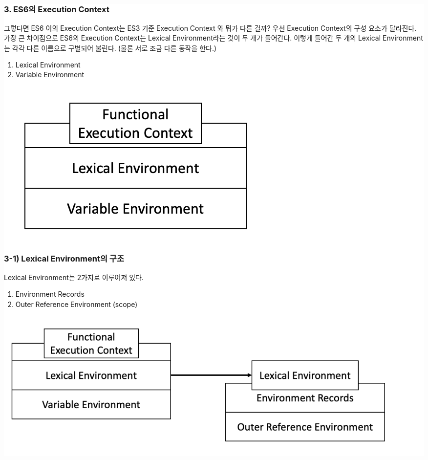 ### 3. ES6의 Execution Context

그렇다면 ES6 이의 Execution Context는 ES3 기준 Execution Context 와 뭐가 다른 걸까?
우선 Execution Context의 구성 요소가 달라진다.
가장 큰 차이점으로 ES6의 Execution Context는 Lexical Environment라는 것이 두 개가 들어간다.
이렇게 들어간 두 개의 Lexical Environment는 각각 다른 이름으로 구별되어 불린다.
(물론 서로 조금 다른 동작을 한다.)

1. Lexical Environment
2. Variable Environment

<img src="./images/javascript/execution-context/3.png" alt="3.png"/> 
<br/>

### 3-1) Lexical Environment의 구조

Lexical Environment는 2가지로 이루어져 있다.

1. Environment Records
2. Outer Reference Environment (scope)

<img src="./images/javascript/execution-context/4.png" alt="4.png"/> 
<br/>
